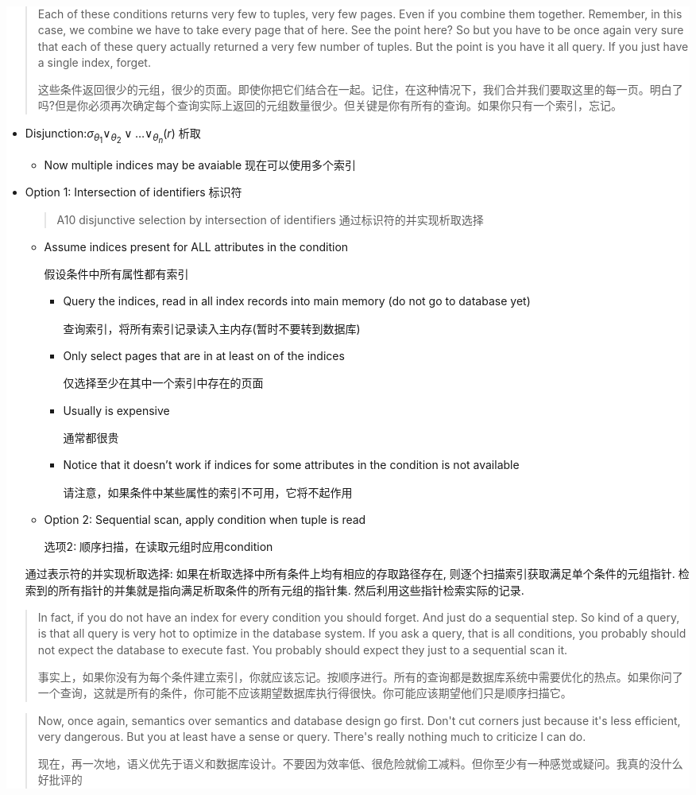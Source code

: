 > Each of these conditions returns very few to tuples, very few pages. Even if you combine them together. Remember, in this case, we combine we have to take every page that of here. See the point here? So but you have to be once again very sure that each of these query actually returned a very few number of tuples. But the point is you have it all query. If you just have a single index, forget.
>
> 这些条件返回很少的元组，很少的页面。即使你把它们结合在一起。记住，在这种情况下，我们合并我们要取这里的每一页。明白了吗?但是你必须再次确定每个查询实际上返回的元组数量很少。但关键是你有所有的查询。如果你只有一个索引，忘记。






* Disjunction:$\sigma_{\theta_1} \vee_{\theta_2} \vee \dots \vee _{\theta_n}(r)$ 析取

  * Now multiple indices may be avaiable 现在可以使用多个索引
  
* Option 1: Intersection of identifiers 标识符

  > A10 disjunctive selection by intersection of identifiers 通过标识符的并实现析取选择
  
  * Assume indices present for ALL attributes in the condition 
    
    假设条件中所有属性都有索引
    
    * Query the indices, read in all index records into main memory (do not go to database yet)
    
      查询索引，将所有索引记录读入主内存(暂时不要转到数据库)
    
    * Only select pages that are in at least on of the indices
    
      仅选择至少在其中一个索引中存在的页面
    
    * Usually is expensive
    
      通常都很贵
    
    * Notice that it doesn’t work if indices for some attributes in the condition is not available
    
      请注意，如果条件中某些属性的索引不可用，它将不起作用
    
  * Option 2: Sequential scan, apply condition when tuple is read
  
    选项2: 顺序扫描，在读取元组时应用condition
  
  通过表示符的并实现析取选择: 如果在析取选择中所有条件上均有相应的存取路径存在, 则逐个扫描索引获取满足单个条件的元组指针. 检索到的所有指针的并集就是指向满足析取条件的所有元组的指针集. 然后利用这些指针检索实际的记录.


>  In fact, if you do not have an index for every condition you should forget. And just do a sequential step. So kind of a query, is that all query is very hot to optimize in the database system. If you ask a query, that is all conditions, you probably should not expect the database to execute fast. You probably should expect they just to a sequential scan it.
>
>  事实上，如果你没有为每个条件建立索引，你就应该忘记。按顺序进行。所有的查询都是数据库系统中需要优化的热点。如果你问了一个查询，这就是所有的条件，你可能不应该期望数据库执行得很快。你可能应该期望他们只是顺序扫描它。

> Now, once again, semantics over semantics and database design go first. Don't cut corners just because it's less efficient, very dangerous. But you at least have a sense or query. There's really nothing much to criticize I can do.
>
> 现在，再一次地，语义优先于语义和数据库设计。不要因为效率低、很危险就偷工减料。但你至少有一种感觉或疑问。我真的没什么好批评的
